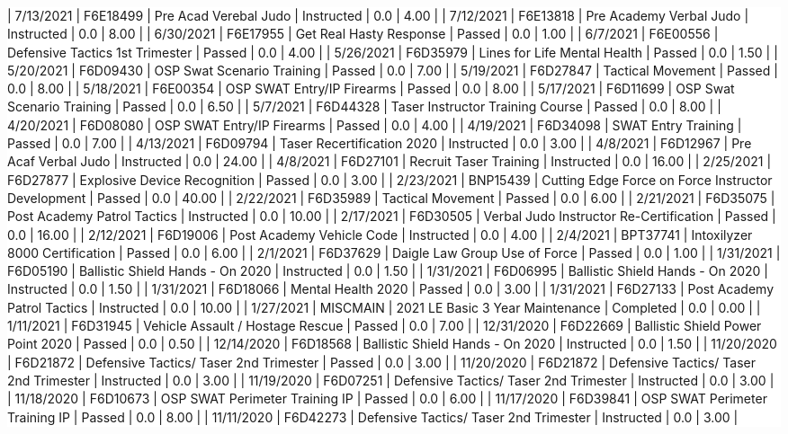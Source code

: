 | 7/13/2021 | F6E18499 | Pre Acad Verebal Judo | Instructed | 0.0 | 4.00 |
| 7/12/2021 | F6E13818 | Pre Academy Verbal Judo | Instructed | 0.0 | 8.00 |
| 6/30/2021 | F6E17955 | Get Real Hasty Response | Passed | 0.0 | 1.00 |
| 6/7/2021 | F6E00556 | Defensive Tactics 1st Trimester | Passed | 0.0 | 4.00 |
| 5/26/2021 | F6D35979 | Lines for Life Mental Health | Passed | 0.0 | 1.50 |
| 5/20/2021 | F6D09430 | OSP Swat Scenario Training | Passed | 0.0 | 7.00 |
| 5/19/2021 | F6D27847 | Tactical Movement | Passed | 0.0 | 8.00 |
| 5/18/2021 | F6E00354 | OSP SWAT Entry/IP Firearms | Passed | 0.0 | 8.00 |
| 5/17/2021 | F6D11699 | OSP Swat Scenario Training | Passed | 0.0 | 6.50 |
| 5/7/2021 | F6D44328 | Taser Instructor Training Course | Passed | 0.0 | 8.00 |
| 4/20/2021 | F6D08080 | OSP SWAT Entry/IP Firearms | Passed | 0.0 | 4.00 |
| 4/19/2021 | F6D34098 | SWAT Entry Training | Passed | 0.0 | 7.00 |
| 4/13/2021 | F6D09794 | Taser Recertification 2020 | Instructed | 0.0 | 3.00 |
| 4/8/2021 | F6D12967 | Pre Acaf Verbal Judo | Instructed | 0.0 | 24.00 |
| 4/8/2021 | F6D27101 | Recruit Taser Training | Instructed | 0.0 | 16.00 |
| 2/25/2021 | F6D27877 | Explosive Device Recognition | Passed | 0.0 | 3.00 |
| 2/23/2021 | BNP15439 | Cutting Edge Force on Force Instructor Development | Passed | 0.0 | 40.00 |
| 2/22/2021 | F6D35989 | Tactical Movement | Passed | 0.0 | 6.00 |
| 2/21/2021 | F6D35075 | Post Academy Patrol Tactics | Instructed | 0.0 | 10.00 |
| 2/17/2021 | F6D30505 | Verbal Judo Instructor Re-Certification | Passed | 0.0 | 16.00 |
| 2/12/2021 | F6D19006 | Post Academy Vehicle Code | Instructed | 0.0 | 4.00 |
| 2/4/2021 | BPT37741 | Intoxilyzer 8000 Certification | Passed | 0.0 | 6.00 |
| 2/1/2021 | F6D37629 | Daigle Law Group Use of Force | Passed | 0.0 | 1.00 |
| 1/31/2021 | F6D05190 | Ballistic Shield Hands - On 2020 | Instructed | 0.0 | 1.50 |
| 1/31/2021 | F6D06995 | Ballistic Shield Hands - On 2020 | Instructed | 0.0 | 1.50 |
| 1/31/2021 | F6D18066 | Mental Health 2020 | Passed | 0.0 | 3.00 |
| 1/31/2021 | F6D27133 | Post Academy Patrol Tactics | Instructed | 0.0 | 10.00 |
| 1/27/2021 | MISCMAIN | 2021 LE Basic 3 Year Maintenance | Completed | 0.0 | 0.00 |
| 1/11/2021 | F6D31945 | Vehicle Assault / Hostage Rescue | Passed | 0.0 | 7.00 |
| 12/31/2020 | F6D22669 | Ballistic Shield Power Point 2020 | Passed | 0.0 | 0.50 |
| 12/14/2020 | F6D18568 | Ballistic Shield Hands - On 2020 | Instructed | 0.0 | 1.50 |
| 11/20/2020 | F6D21872 | Defensive Tactics/ Taser 2nd Trimester | Passed | 0.0 | 3.00 |
| 11/20/2020 | F6D21872 | Defensive Tactics/ Taser 2nd Trimester | Instructed | 0.0 | 3.00 |
| 11/19/2020 | F6D07251 | Defensive Tactics/ Taser 2nd Trimester | Instructed | 0.0 | 3.00 |
| 11/18/2020 | F6D10673 | OSP SWAT Perimeter Training IP | Passed | 0.0 | 6.00 |
| 11/17/2020 | F6D39841 | OSP SWAT Perimeter Training IP | Passed | 0.0 | 8.00 |
| 11/11/2020 | F6D42273 | Defensive Tactics/ Taser 2nd Trimester | Instructed | 0.0 | 3.00 |